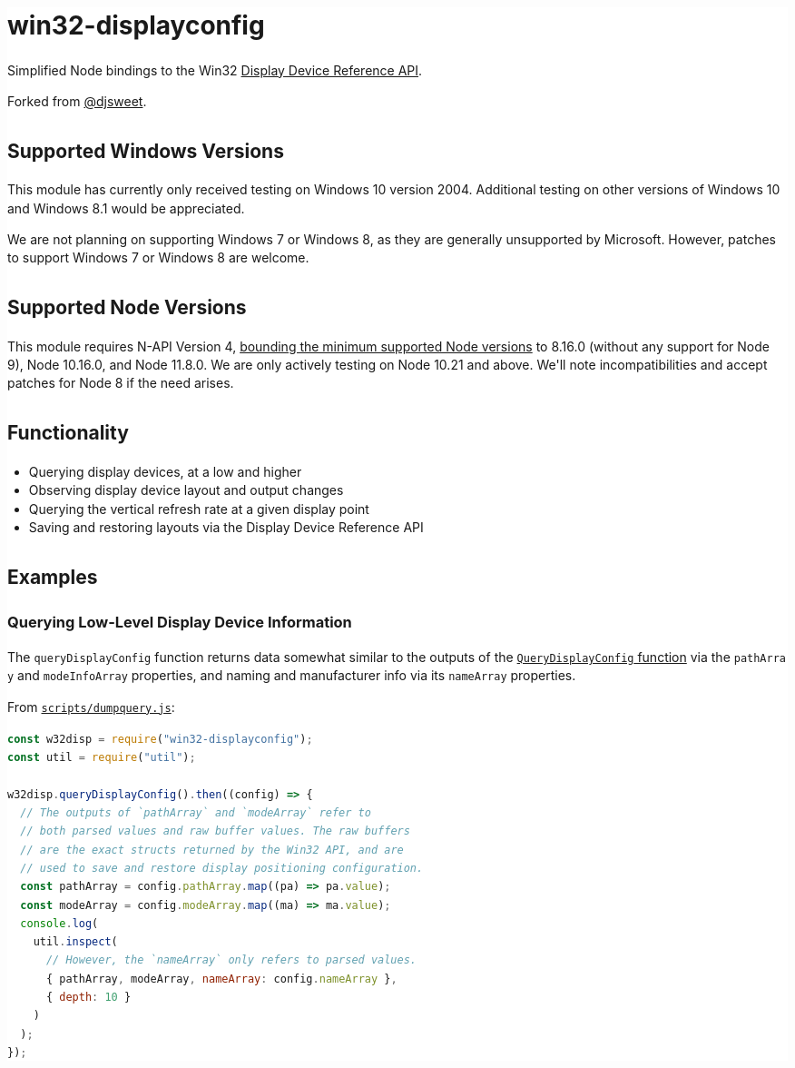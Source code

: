 # win32-displayconfig

Simplified Node bindings to the Win32 [Display Device Reference API](https://docs.microsoft.com/en-us/windows/win32/api/_display/).

Forked from [@djsweet](https://github.com/djsweet/win32-displayconfig).

## Supported Windows Versions

This module has currently only received testing on Windows 10 version 2004.
Additional testing on other versions of Windows 10 and Windows 8.1 would be appreciated.

We are not planning on supporting Windows 7 or Windows 8, as they are generally unsupported
by Microsoft. However, patches to support Windows 7 or Windows 8 are welcome.

## Supported Node Versions

This module requires N-API Version 4,
[bounding the minimum supported Node versions](https://nodejs.org/api/n-api.html#n_api_n_api_version_matrix)
to 8.16.0 (without any support for Node 9), Node 10.16.0, and Node 11.8.0. We are only actively testing
on Node 10.21 and above. We'll note incompatibilities and accept patches for Node 8 if the need arises.

## Functionality

- Querying display devices, at a low and higher
- Observing display device layout and output changes
- Querying the vertical refresh rate at a given display point
- Saving and restoring layouts via the Display Device Reference API

## Examples

### Querying Low-Level Display Device Information

The `queryDisplayConfig` function returns data somewhat similar to the outputs of the
[`QueryDisplayConfig` function](https://docs.microsoft.com/en-us/windows/win32/api/winuser/nf-winuser-querydisplayconfig)
via the `pathArray` and `modeInfoArray` properties, and naming and manufacturer info via its
`nameArray` properties.

From [`scripts/dumpquery.js`](scripts/dumpquery.js):

```javascript
const w32disp = require("win32-displayconfig");
const util = require("util");

w32disp.queryDisplayConfig().then((config) => {
  // The outputs of `pathArray` and `modeArray` refer to
  // both parsed values and raw buffer values. The raw buffers
  // are the exact structs returned by the Win32 API, and are
  // used to save and restore display positioning configuration.
  const pathArray = config.pathArray.map((pa) => pa.value);
  const modeArray = config.modeArray.map((ma) => ma.value);
  console.log(
    util.inspect(
      // However, the `nameArray` only refers to parsed values.
      { pathArray, modeArray, nameArray: config.nameArray },
      { depth: 10 }
    )
  );
});
```
